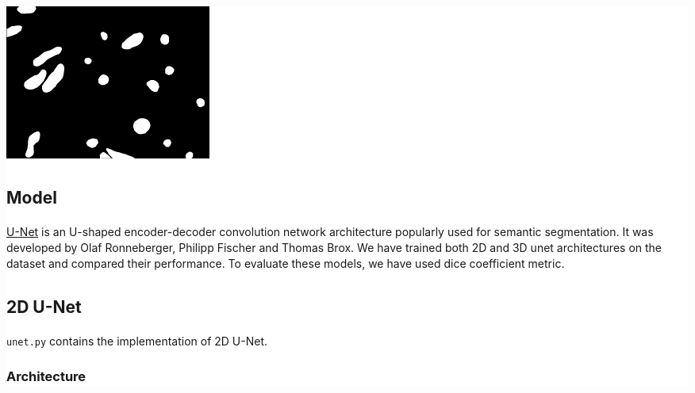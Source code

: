   <img src="img/mask_2.png" width="256" />
</p>

## Model <a name="model"></a>

[U-Net](https://arxiv.org/abs/1505.04597) is an U-shaped encoder-decoder convolution network architecture popularly used for semantic segmentation. It was developed by Olaf Ronneberger, Philipp Fischer and Thomas Brox. We have trained both 2D and 3D unet architectures on the dataset and compared their performance. To evaluate these models, we have used dice coefficient metric.

## 2D U-Net <a name="2dunet"></a>

`unet.py` contains the implementation of 2D U-Net. 

### Architecture <a name="2darch"></a>

<p align="middle">
